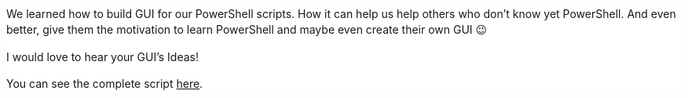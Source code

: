 We learned how to build GUI for our PowerShell scripts.
How it can help us help others who don’t know yet PowerShell.
And even better, give them the motivation to learn PowerShell and maybe even create their own GUI 😉

I would love to hear your GUI’s Ideas!

You can see the complete script [here](https://github.com/Saggiehaim/Powershell/blob/master/New%20Service%20Account/NewServiceAccount.ps1).
